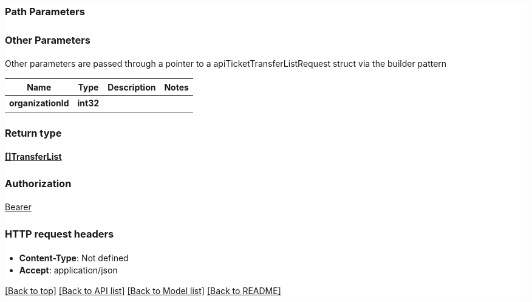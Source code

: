 ### Path Parameters



### Other Parameters

Other parameters are passed through a pointer to a apiTicketTransferListRequest struct via the builder pattern


Name | Type | Description  | Notes
------------- | ------------- | ------------- | -------------
 **organizationId** | **int32** |  | 

### Return type

[**[]TransferList**](TransferList.md)

### Authorization

[Bearer](../README.md#Bearer)

### HTTP request headers

- **Content-Type**: Not defined
- **Accept**: application/json

[[Back to top]](#) [[Back to API list]](../README.md#documentation-for-api-endpoints)
[[Back to Model list]](../README.md#documentation-for-models)
[[Back to README]](../README.md)

